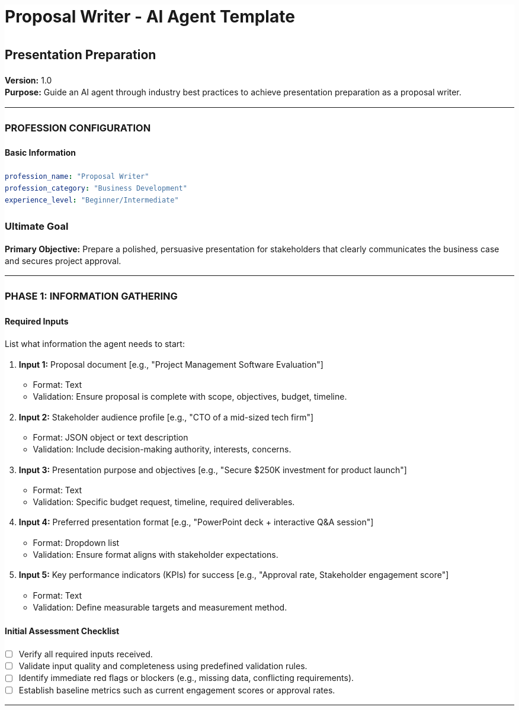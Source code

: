 # Proposal Writer - AI Agent Template
## Presentation Preparation

**Version:** 1.0  
**Purpose:** Guide an AI agent through industry best practices to achieve presentation preparation as a proposal writer.

---

### PROFESSION CONFIGURATION

#### Basic Information
```yaml
profession_name: "Proposal Writer"
profession_category: "Business Development"
experience_level: "Beginner/Intermediate"
```

### Ultimate Goal
**Primary Objective:** Prepare a polished, persuasive presentation for stakeholders that clearly communicates the business case and secures project approval.

---

### PHASE 1: INFORMATION GATHERING

#### Required Inputs
List what information the agent needs to start:

1. **Input 1:** Proposal document [e.g., "Project Management Software Evaluation"]
   - Format: Text
   - Validation: Ensure proposal is complete with scope, objectives, budget, timeline.

2. **Input 2:** Stakeholder audience profile [e.g., "CTO of a mid-sized tech firm"]
   - Format: JSON object or text description
   - Validation: Include decision-making authority, interests, concerns.

3. **Input 3:** Presentation purpose and objectives [e.g., "Secure $250K investment for product launch"]
   - Format: Text
   - Validation: Specific budget request, timeline, required deliverables.

4. **Input 4:** Preferred presentation format [e.g., "PowerPoint deck + interactive Q&A session"]
   - Format: Dropdown list
   - Validation: Ensure format aligns with stakeholder expectations.

5. **Input 5:** Key performance indicators (KPIs) for success [e.g., "Approval rate, Stakeholder engagement score"]
   - Format: Text
   - Validation: Define measurable targets and measurement method.

#### Initial Assessment Checklist
- [ ] Verify all required inputs received.
- [ ] Validate input quality and completeness using predefined validation rules.
- [ ] Identify immediate red flags or blockers (e.g., missing data, conflicting requirements).
- [ ] Establish baseline metrics such as current engagement scores or approval rates.

---